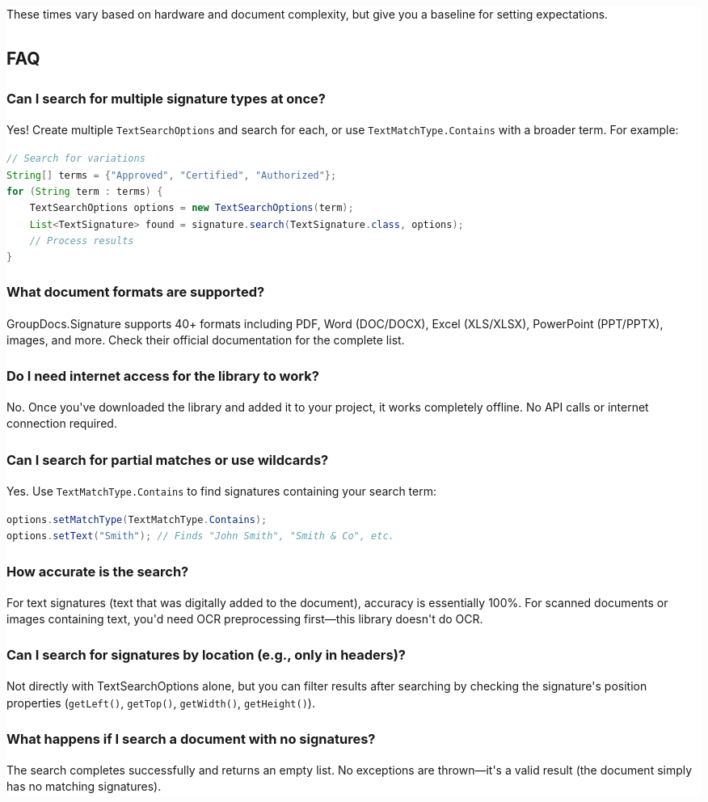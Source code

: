 These times vary based on hardware and document complexity, but give you a baseline for setting expectations.

## FAQ

### Can I search for multiple signature types at once?

Yes! Create multiple `TextSearchOptions` and search for each, or use `TextMatchType.Contains` with a broader term. For example:

```java
// Search for variations
String[] terms = {"Approved", "Certified", "Authorized"};
for (String term : terms) {
    TextSearchOptions options = new TextSearchOptions(term);
    List<TextSignature> found = signature.search(TextSignature.class, options);
    // Process results
}
```

### What document formats are supported?

GroupDocs.Signature supports 40+ formats including PDF, Word (DOC/DOCX), Excel (XLS/XLSX), PowerPoint (PPT/PPTX), images, and more. Check their official documentation for the complete list.

### Do I need internet access for the library to work?

No. Once you've downloaded the library and added it to your project, it works completely offline. No API calls or internet connection required.

### Can I search for partial matches or use wildcards?

Yes. Use `TextMatchType.Contains` to find signatures containing your search term:

```java
options.setMatchType(TextMatchType.Contains);
options.setText("Smith"); // Finds "John Smith", "Smith & Co", etc.
```

### How accurate is the search?

For text signatures (text that was digitally added to the document), accuracy is essentially 100%. For scanned documents or images containing text, you'd need OCR preprocessing first—this library doesn't do OCR.

### Can I search for signatures by location (e.g., only in headers)?

Not directly with TextSearchOptions alone, but you can filter results after searching by checking the signature's position properties (`getLeft()`, `getTop()`, `getWidth()`, `getHeight()`).

### What happens if I search a document with no signatures?

The search completes successfully and returns an empty list. No exceptions are thrown—it's a valid result (the document simply has no matching signatures).
